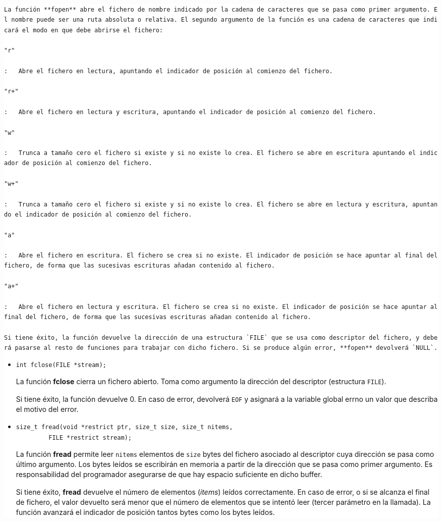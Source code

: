     La función **fopen** abre el fichero de nombre indicado por la cadena de caracteres que se pasa como primer argumento. El nombre puede ser una ruta absoluta o relativa. El segundo argumento de la función es una cadena de caracteres que indicará el modo en que debe abrirse el fichero:

    "r"

    :   Abre el fichero en lectura, apuntando el indicador de posición al comienzo del fichero.

    "r+"

    :   Abre el fichero en lectura y escritura, apuntando el indicador de posición al comienzo del fichero.

    "w"

    :   Trunca a tamaño cero el fichero si existe y si no existe lo crea. El fichero se abre en escritura apuntando el indicador de posición al comienzo del fichero.

    "w+"

    :   Trunca a tamaño cero el fichero si existe y si no existe lo crea. El fichero se abre en lectura y escritura, apuntando el indicador de posición al comienzo del fichero.

    "a"

    :   Abre el fichero en escritura. El fichero se crea si no existe. El indicador de posición se hace apuntar al final del fichero, de forma que las sucesivas escrituras añadan contenido al fichero.

    "a+"

    :   Abre el fichero en lectura y escritura. El fichero se crea si no existe. El indicador de posición se hace apuntar al final del fichero, de forma que las sucesivas escrituras añadan contenido al fichero.

    Si tiene éxito, la función devuelve la dirección de una estructura `FILE` que se usa como descriptor del fichero, y deberá pasarse al resto de funciones para trabajar con dicho fichero. Si se produce algún error, **fopen** devolverá `NULL`.

-   ``` {basicstyle="\ttfamily\small"}
    int fclose(FILE *stream);
    ```

    La función **fclose** cierra un fichero abierto. Toma como argumento la dirección del descriptor (estructura `FILE`).

    Si tiene éxito, la función devuelve 0. En caso de error, devolverá `EOF` y asignará a la variable global errno un valor que describa el motivo del error.

-   ``` {basicstyle="\ttfamily\small"}
    size_t fread(void *restrict ptr, size_t size, size_t nitems,
             FILE *restrict stream);
    ```

    La función **fread** permite leer `nitems` elementos de `size` bytes del fichero asociado al descriptor cuya dirección se pasa como último argumento. Los bytes leídos se escribirán en memoria a partir de la dirección que se pasa como primer argumento. Es responsabilidad del programador asegurarse de que hay espacio suficiente en dicho buffer.

    Si tiene éxito, **fread** devuelve el número de elementos (*items*) leídos correctamente. En caso de error, o si se alcanza el final de fichero, el valor devuelto será menor que el número de elementos que se intentó leer (tercer parámetro en la llamada). La función avanzará el indicador de posición tantos bytes como los bytes leídos.
